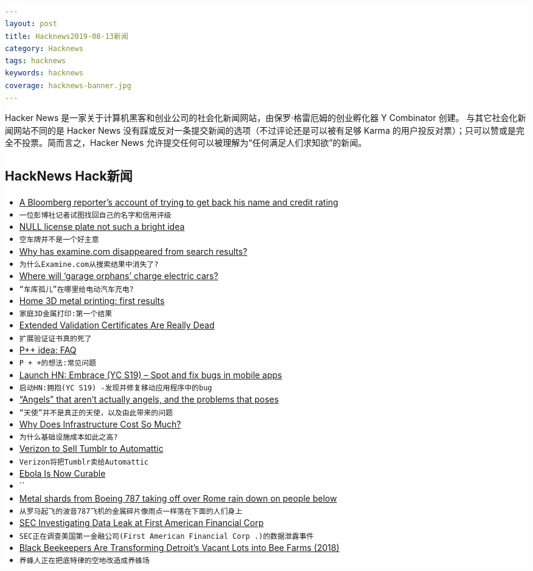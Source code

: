 ```yaml
---
layout: post
title: Hacknews2019-08-13新闻
category: Hacknews
tags: hacknews
keywords: hacknews
coverage: hacknews-banner.jpg
---
```


Hacker News 是一家关于计算机黑客和创业公司的社会化新闻网站，由保罗·格雷厄姆的创业孵化器 Y Combinator 创建。
与其它社会化新闻网站不同的是 Hacker News 没有踩或反对一条提交新闻的选项（不过评论还是可以被有足够 Karma 的用户投反对票）；只可以赞或是完全不投票。简而言之，Hacker News 允许提交任何可以被理解为“任何满足人们求知欲”的新闻。

## HackNews Hack新闻


- [A Bloomberg reporter’s account of trying to get back his name and credit rating](https://www.bloomberg.com/news/articles/2019-08-12/i-lost-my-identity-to-a-fraudster-and-it-took-six-years-to-clean-up-the-mess)
- `一位彭博社记者试图找回自己的名字和信用评级`
- [NULL license plate not such a bright idea](https://knrs.iheart.com/content/2019-08-12-clever-vanity-license-plate-backfires-on-man-winds-up-with-tons-of-tickets/)
- `空车牌并不是一个好主意`
- [Why has examine.com disappeared from search results?](https://examine.com/nutrition/google-update-july-2019/)
- `为什么Examine.com从搜索结果中消失了?`
- [Where will ‘garage orphans’ charge electric cars?](https://www.theglobeandmail.com/drive/mobility/article-where-will-garage-orphans-charge-electric-cars-if-they-have-to-park/)
- `“车库孤儿”在哪里给电动汽车充电?`
- [Home 3D metal printing: first results](https://incoherency.co.uk/blog/stories/metal-3d-printing-first-results.html)
- `家庭3D金属打印:第一个结果`
- [Extended Validation Certificates Are Really Dead](https://www.troyhunt.com/extended-validation-certificates-are-really-really-dead/)
- `扩展验证证书真的死了`
- [P++ idea:  FAQ](https://wiki.php.net/pplusplus/faq)
- `P + +的想法:常见问题`
- [Launch HN: Embrace (YC S19) – Spot and fix bugs in mobile apps](item?id=20677403)
- `启动HN:拥抱(YC S19) -发现并修复移动应用程序中的bug`
- [“Angels” that aren’t actually angels, and the problems that poses](https://blog.ycombinator.com/angels-angels-and-vcs/)
- `“天使”并不是真正的天使，以及由此带来的问题`
- [Why Does Infrastructure Cost So Much?](https://www.strongtowns.org/journal/2019/7/31/why-does-infrastructure-cost-so-much)
- `为什么基础设施成本如此之高?`
- [Verizon to Sell Tumblr to Automattic](https://www.wsj.com/articles/verizon-to-sell-tumblr-to-wordpress-owner-11565640000?mod=rsswn)
- `Verizon将把Tumblr卖给Automattic`
- [Ebola Is Now Curable](https://www.wired.com/story/ebola-is-now-curable-heres-how-the-new-treatments-work/)
- ``
- [Metal shards from Boeing 787 taking off over Rome rain down on people below](https://www.independent.co.uk/news/world/europe/plane-debris-falls-from-sky-boeing-787-rome-norwegian-isola-sacra-a9054216.html)
- `从罗马起飞的波音787飞机的金属碎片像雨点一样落在下面的人们身上`
- [SEC Investigating Data Leak at First American Financial Corp](https://krebsonsecurity.com/2019/08/sec-investigating-data-leak-at-first-american-financial-corp/)
- `SEC正在调查美国第一金融公司(First American Financial Corp .)的数据泄露事件`
- [Black Beekeepers Are Transforming Detroit’s Vacant Lots into Bee Farms (2018)](https://www.huffingtonpost.com/entry/detroit-hives-honeybees_n_5a6cfc9ee4b0ddb658c7019c)
- `养蜂人正在把底特律的空地改造成养蜂场`